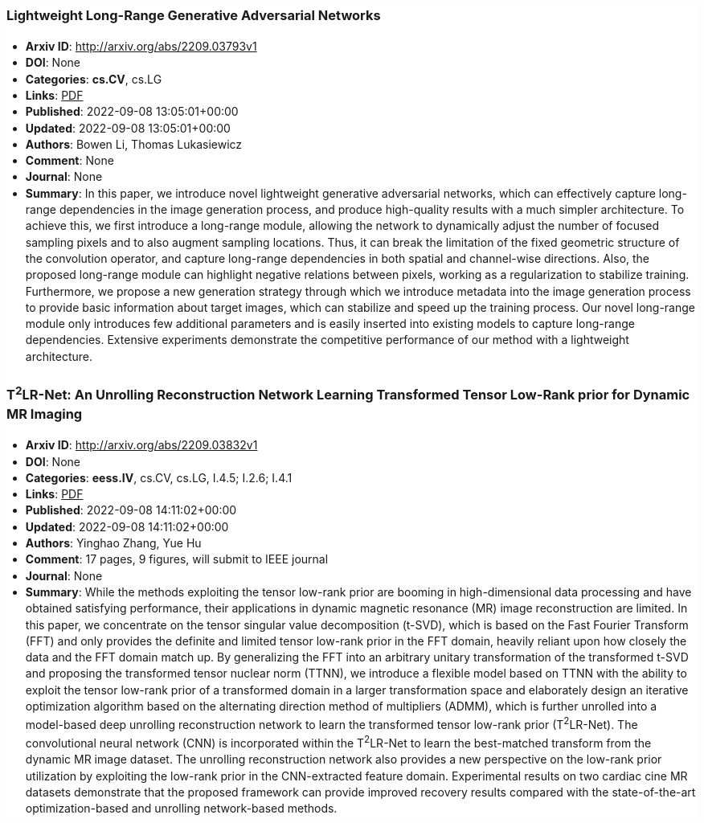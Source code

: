 

### Lightweight Long-Range Generative Adversarial Networks
- **Arxiv ID**: http://arxiv.org/abs/2209.03793v1
- **DOI**: None
- **Categories**: **cs.CV**, cs.LG
- **Links**: [PDF](http://arxiv.org/pdf/2209.03793v1)
- **Published**: 2022-09-08 13:05:01+00:00
- **Updated**: 2022-09-08 13:05:01+00:00
- **Authors**: Bowen Li, Thomas Lukasiewicz
- **Comment**: None
- **Journal**: None
- **Summary**: In this paper, we introduce novel lightweight generative adversarial networks, which can effectively capture long-range dependencies in the image generation process, and produce high-quality results with a much simpler architecture. To achieve this, we first introduce a long-range module, allowing the network to dynamically adjust the number of focused sampling pixels and to also augment sampling locations. Thus, it can break the limitation of the fixed geometric structure of the convolution operator, and capture long-range dependencies in both spatial and channel-wise directions. Also, the proposed long-range module can highlight negative relations between pixels, working as a regularization to stabilize training. Furthermore, we propose a new generation strategy through which we introduce metadata into the image generation process to provide basic information about target images, which can stabilize and speed up the training process. Our novel long-range module only introduces few additional parameters and is easily inserted into existing models to capture long-range dependencies. Extensive experiments demonstrate the competitive performance of our method with a lightweight architecture.



### T$^2$LR-Net: An Unrolling Reconstruction Network Learning Transformed Tensor Low-Rank prior for Dynamic MR Imaging
- **Arxiv ID**: http://arxiv.org/abs/2209.03832v1
- **DOI**: None
- **Categories**: **eess.IV**, cs.CV, cs.LG, I.4.5; I.2.6; I.4.1
- **Links**: [PDF](http://arxiv.org/pdf/2209.03832v1)
- **Published**: 2022-09-08 14:11:02+00:00
- **Updated**: 2022-09-08 14:11:02+00:00
- **Authors**: Yinghao Zhang, Yue Hu
- **Comment**: 17 pages, 9 figures, will submit to IEEE journal
- **Journal**: None
- **Summary**: While the methods exploiting the tensor low-rank prior are booming in high-dimensional data processing and have obtained satisfying performance, their applications in dynamic magnetic resonance (MR) image reconstruction are limited. In this paper, we concentrate on the tensor singular value decomposition (t-SVD), which is based on the Fast Fourier Transform (FFT) and only provides the definite and limited tensor low-rank prior in the FFT domain, heavily reliant upon how closely the data and the FFT domain match up. By generalizing the FFT into an arbitrary unitary transformation of the transformed t-SVD and proposing the transformed tensor nuclear norm (TTNN), we introduce a flexible model based on TTNN with the ability to exploit the tensor low-rank prior of a transformed domain in a larger transformation space and elaborately design an iterative optimization algorithm based on the alternating direction method of multipliers (ADMM), which is further unrolled into a model-based deep unrolling reconstruction network to learn the transformed tensor low-rank prior (T$^2$LR-Net). The convolutional neural network (CNN) is incorporated within the T$^2$LR-Net to learn the best-matched transform from the dynamic MR image dataset. The unrolling reconstruction network also provides a new perspective on the low-rank prior utilization by exploiting the low-rank prior in the CNN-extracted feature domain. Experimental results on two cardiac cine MR datasets demonstrate that the proposed framework can provide improved recovery results compared with the state-of-the-art optimization-based and unrolling network-based methods.
